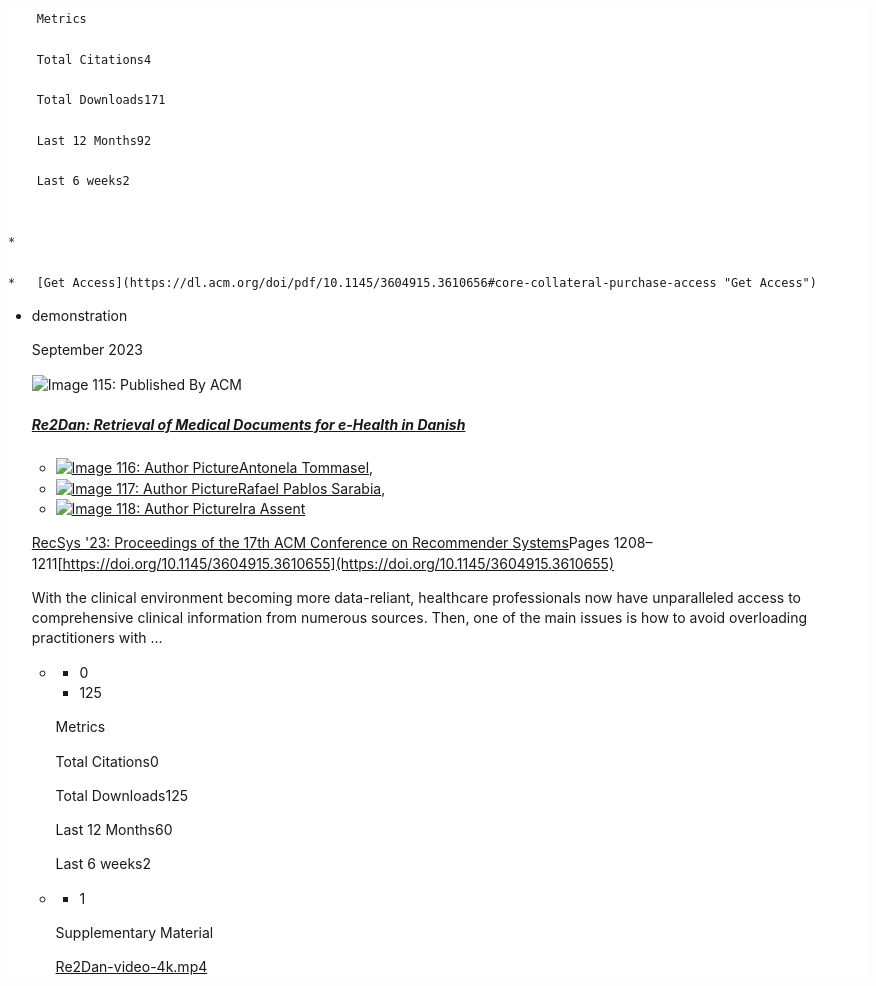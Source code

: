        Metrics
        
        Total Citations4
        
        Total Downloads171
        
        Last 12 Months92
        
        Last 6 weeks2
        
    
    *   
    
    *   [Get Access](https://dl.acm.org/doi/pdf/10.1145/3604915.3610656#core-collateral-purchase-access "Get Access")
    

*   demonstration
    
    September 2023
    
    ![Image 115: Published By ACM](https://dl.acm.org/specs/products/acm/releasedAssets/images/acm-badge-20X20-199d9594814514c5514c68bf8e9c1588.png)
    
    ##### [Re2Dan: Retrieval of Medical Documents for e-Health in Danish](https://dl.acm.org/doi/10.1145/3604915.3610655)
    
    *   [![Image 116: Author Picture](https://dl.acm.org/pb-assets/icons/DOs/default-profile-1543932446943.svg)Antonela Tommasel](https://dl.acm.org/profile/99658716487 "Antonela Tommasel"),
    *   [![Image 117: Author Picture](https://dl.acm.org/pb-assets/icons/DOs/default-profile-1543932446943.svg)Rafael Pablos Sarabia](https://dl.acm.org/profile/99661011106 "Rafael Pablos Sarabia"),
    *   [![Image 118: Author Picture](https://dl.acm.org/pb-assets/icons/DOs/default-profile-1543932446943.svg)Ira Assent](https://dl.acm.org/profile/81100257752 "Ira Assent")
    
    [RecSys '23: Proceedings of the 17th ACM Conference on Recommender Systems](https://dl.acm.org/doi/proceedings/10.1145/3604915 "RecSys '23: Proceedings of the 17th ACM Conference on Recommender Systems")Pages 1208–1211[https://doi.org/10.1145/3604915.3610655](https://doi.org/10.1145/3604915.3610655)
    
    With the clinical environment becoming more data-reliant, healthcare professionals now have unparalleled access to comprehensive clinical information from numerous sources. Then, one of the main issues is how to avoid overloading practitioners with ...
    
    *   *   0
        *   125
        
        Metrics
        
        Total Citations0
        
        Total Downloads125
        
        Last 12 Months60
        
        Last 6 weeks2
        
    *   *   1
        
        Supplementary Material
        
        [Re2Dan-video-4k.mp4](https://dl.acm.org/doi/10.1145/3604915.3610655#supplementary-materials)
        